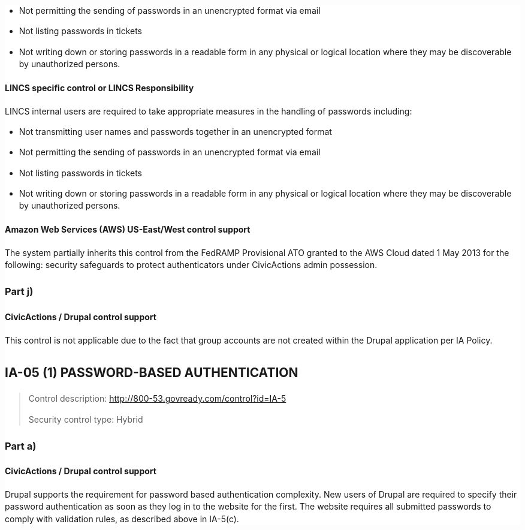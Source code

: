 * Not permitting the sending of passwords in an unencrypted format via email

* Not listing passwords in tickets

* Not writing down or storing passwords in a readable form in any physical or logical location where they may be discoverable by unauthorized persons.



#### LINCS specific control or LINCS Responsibility

LINCS internal users are required to take appropriate measures in the handling of passwords including:

* Not transmitting user names and passwords together in an unencrypted format

* Not permitting the sending of passwords in an unencrypted format via email

* Not listing passwords in tickets

* Not writing down or storing passwords in a readable form in any physical or logical location where they may be discoverable by unauthorized persons.



#### Amazon Web Services (AWS) US-East/West control support

The system partially inherits this control from the FedRAMP Provisional ATO granted to the AWS Cloud dated 1 May 2013 for the following:  security safeguards to protect authenticators under CivicActions admin possession.



### Part j)

#### CivicActions / Drupal control support

This control is not applicable due to the fact that group accounts are not created within the Drupal application per IA Policy.



## IA-05 (1) PASSWORD-BASED AUTHENTICATION

> Control description: <http://800-53.govready.com/control?id=IA-5>
> 
> 
> 
> Security control type: Hybrid


### Part a)

#### CivicActions / Drupal control support

Drupal supports the requirement for password based authentication complexity. New users of Drupal are required to specify their password authentication as soon as they log in to the website for the first.  The website requires all submitted passwords to comply with validation rules, as described above in IA-5(c).
